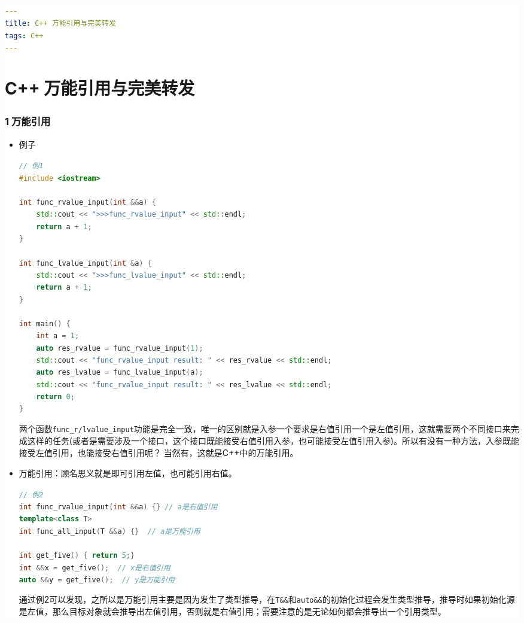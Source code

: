 ```yaml
---
title: C++ 万能引用与完美转发
tags: C++
---
```




# C++ 万能引用与完美转发


### 1 万能引用

+ 例子

    ```cpp
    // 例1
    #include <iostream>

    int func_rvalue_input(int &&a) {
        std::cout << ">>>func_rvalue_input" << std::endl;
        return a + 1;
    }

    int func_lvalue_input(int &a) {
        std::cout << ">>>func_lvalue_input" << std::endl;
        return a + 1;
    }

    int main() {
        int a = 1;
        auto res_rvalue = func_rvalue_input(1);
        std::cout << "func_rvalue_input result: " << res_rvalue << std::endl;
        auto res_lvalue = func_lvalue_input(a);
        std::cout << "func_rvalue_input result: " << res_lvalue << std::endl;
        return 0;
    }
    ```
    两个函数`func_r/lvalue_input`功能是完全一致，唯一的区别就是入参一个要求是右值引用一个是左值引用，这就需要两个不同接口来完成这样的任务(或者是需要涉及一个接口，这个接口既能接受右值引用入参，也可能接受左值引用入参)。所以有没有一种方法，入参既能接受左值引用，也能接受右值引用呢？
    当然有，这就是C++中的万能引用。


+ 万能引用：顾名思义就是即可引用左值，也可能引用右值。

    ```cpp
    // 例2
    int func_rvalue_input(int &&a) {} // a是右值引用
    template<class T>
    int func_all_input(T &&a) {}  // a是万能引用

    int get_five() { return 5;}
    int &&x = get_five();  // x是右值引用
    auto &&y = get_five();  // y是万能引用
    ```
    通过例2可以发现，之所以是万能引用主要是因为发生了类型推导，在`T&&`和`auto&&`的初始化过程会发生类型推导，推导时如果初始化源是左值，那么目标对象就会推导出左值引用，否则就是右值引用；需要注意的是无论如何都会推导出一个引用类型。
